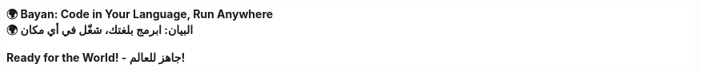 
**🌍 Bayan: Code in Your Language, Run Anywhere**  
**🌍 البيان: ابرمج بلغتك، شغّل في أي مكان**

**Ready for the World! - جاهز للعالم!**

</div>

